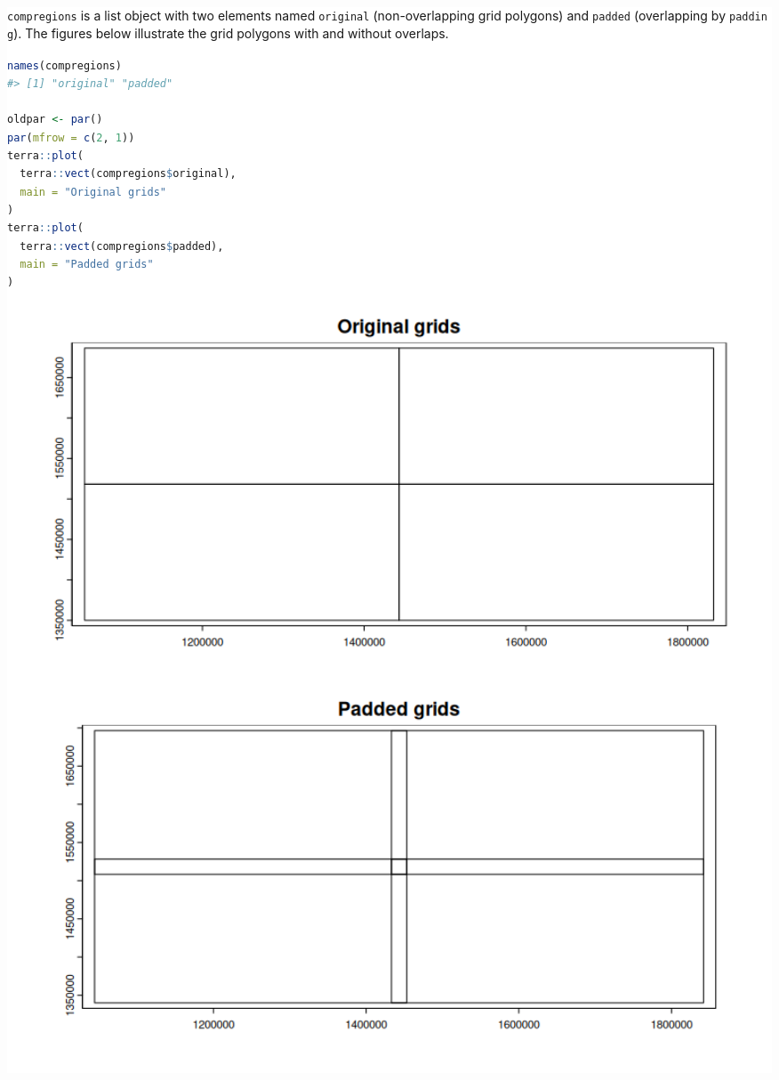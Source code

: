 `compregions` is a list object with two elements named `original`
(non-overlapping grid polygons) and `padded` (overlapping by `padding`).
The figures below illustrate the grid polygons with and without
overlaps.

``` r
names(compregions)
#> [1] "original" "padded"

oldpar <- par()
par(mfrow = c(2, 1))
terra::plot(
  terra::vect(compregions$original),
  main = "Original grids"
)
terra::plot(
  terra::vect(compregions$padded),
  main = "Padded grids"
)
```

<img src="man/figures/README-compare-compregions-1.png" width="100%" />
